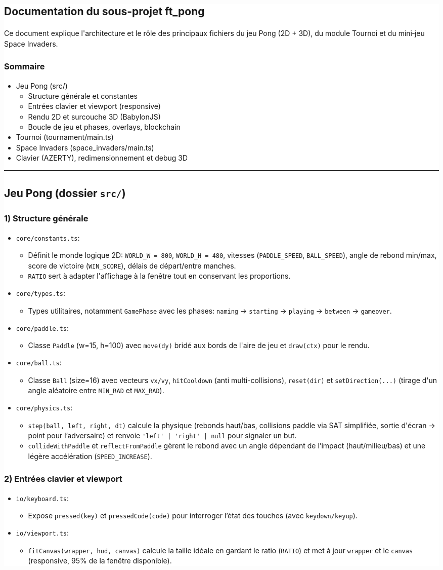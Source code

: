 ## Documentation du sous-projet ft_pong

Ce document explique l'architecture et le rôle des principaux fichiers du jeu Pong (2D + 3D), du module Tournoi et du mini‑jeu Space Invaders.

### Sommaire
- Jeu Pong (src/)
  - Structure générale et constantes
  - Entrées clavier et viewport (responsive)
  - Rendu 2D et surcouche 3D (BabylonJS)
  - Boucle de jeu et phases, overlays, blockchain
- Tournoi (tournament/main.ts)
- Space Invaders (space_invaders/main.ts)
- Clavier (AZERTY), redimensionnement et debug 3D

---

## Jeu Pong (dossier `src/`)

### 1) Structure générale
- `core/constants.ts`:
  - Définit le monde logique 2D: `WORLD_W = 800`, `WORLD_H = 480`, vitesses (`PADDLE_SPEED`, `BALL_SPEED`), angle de rebond min/max, score de victoire (`WIN_SCORE`), délais de départ/entre manches.
  - `RATIO` sert à adapter l'affichage à la fenêtre tout en conservant les proportions.

- `core/types.ts`:
  - Types utilitaires, notamment `GamePhase` avec les phases: `naming` → `starting` → `playing` → `between` → `gameover`.

- `core/paddle.ts`:
  - Classe `Paddle` (w=15, h=100) avec `move(dy)` bridé aux bords de l'aire de jeu et `draw(ctx)` pour le rendu.

- `core/ball.ts`:
  - Classe `Ball` (size=16) avec vecteurs `vx/vy`, `hitCooldown` (anti multi-collisions), `reset(dir)` et `setDirection(...)` (tirage d'un angle aléatoire entre `MIN_RAD` et `MAX_RAD`).

- `core/physics.ts`:
  - `step(ball, left, right, dt)` calcule la physique (rebonds haut/bas, collisions paddle via SAT simplifiée, sortie d'écran → point pour l’adversaire) et renvoie `'left' | 'right' | null` pour signaler un but.
  - `collideWithPaddle` et `reflectFromPaddle` gèrent le rebond avec un angle dépendant de l’impact (haut/milieu/bas) et une légère accélération (`SPEED_INCREASE`).

### 2) Entrées clavier et viewport
- `io/keyboard.ts`:
  - Expose `pressed(key)` et `pressedCode(code)` pour interroger l’état des touches (avec `keydown/keyup`).

- `io/viewport.ts`:
  - `fitCanvas(wrapper, hud, canvas)` calcule la taille idéale en gardant le ratio (`RATIO`) et met à jour `wrapper` et le `canvas` (responsive, 95% de la fenêtre disponible).
